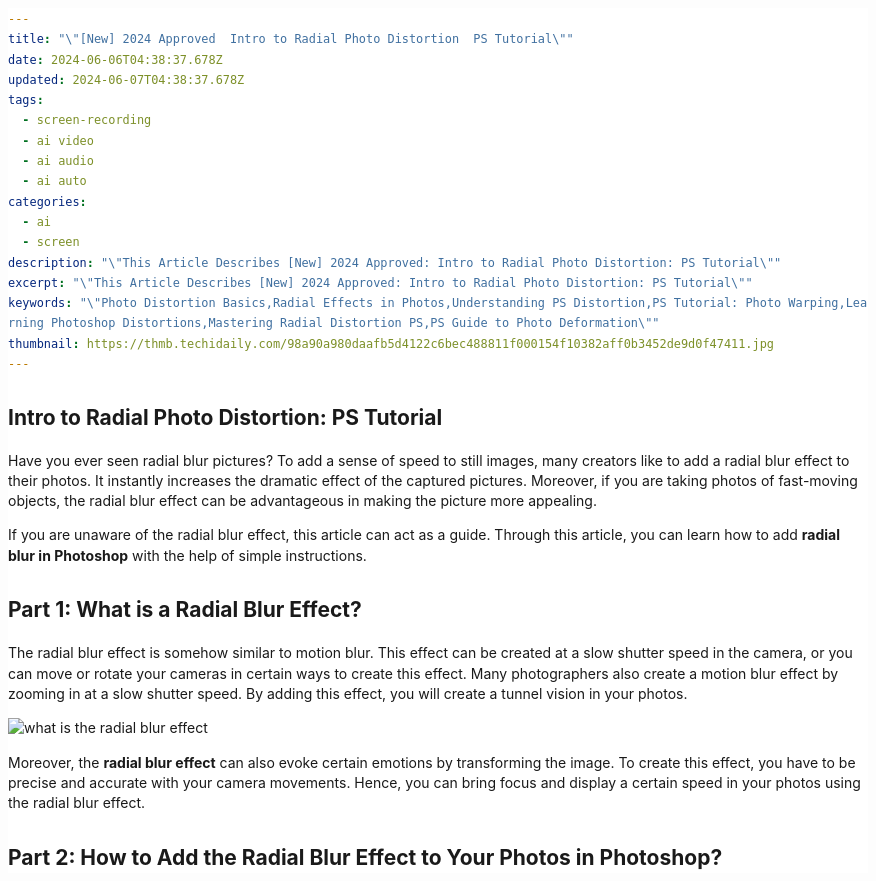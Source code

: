 ```yaml
---
title: "\"[New] 2024 Approved  Intro to Radial Photo Distortion  PS Tutorial\""
date: 2024-06-06T04:38:37.678Z
updated: 2024-06-07T04:38:37.678Z
tags: 
  - screen-recording
  - ai video
  - ai audio
  - ai auto
categories: 
  - ai
  - screen
description: "\"This Article Describes [New] 2024 Approved: Intro to Radial Photo Distortion: PS Tutorial\""
excerpt: "\"This Article Describes [New] 2024 Approved: Intro to Radial Photo Distortion: PS Tutorial\""
keywords: "\"Photo Distortion Basics,Radial Effects in Photos,Understanding PS Distortion,PS Tutorial: Photo Warping,Learning Photoshop Distortions,Mastering Radial Distortion PS,PS Guide to Photo Deformation\""
thumbnail: https://thmb.techidaily.com/98a90a980daafb5d4122c6bec488811f000154f10382aff0b3452de9d0f47411.jpg
---
```


## Intro to Radial Photo Distortion: PS Tutorial

Have you ever seen radial blur pictures? To add a sense of speed to still images, many creators like to add a radial blur effect to their photos. It instantly increases the dramatic effect of the captured pictures. Moreover, if you are taking photos of fast-moving objects, the radial blur effect can be advantageous in making the picture more appealing.

If you are unaware of the radial blur effect, this article can act as a guide. Through this article, you can learn how to add **radial blur in Photoshop** with the help of simple instructions.

## Part 1: What is a Radial Blur Effect?

The radial blur effect is somehow similar to motion blur. This effect can be created at a slow shutter speed in the camera, or you can move or rotate your cameras in certain ways to create this effect. Many photographers also create a motion blur effect by zooming in at a slow shutter speed. By adding this effect, you will create a tunnel vision in your photos.

![what is the radial blur effect](https://images.wondershare.com/filmora/article-images/2022/12/radial-blur-effect-to-photos-1.jpg)

Moreover, the **radial blur effect** can also evoke certain emotions by transforming the image. To create this effect, you have to be precise and accurate with your camera movements. Hence, you can bring focus and display a certain speed in your photos using the radial blur effect.

## Part 2: How to Add the Radial Blur Effect to Your Photos in Photoshop?
